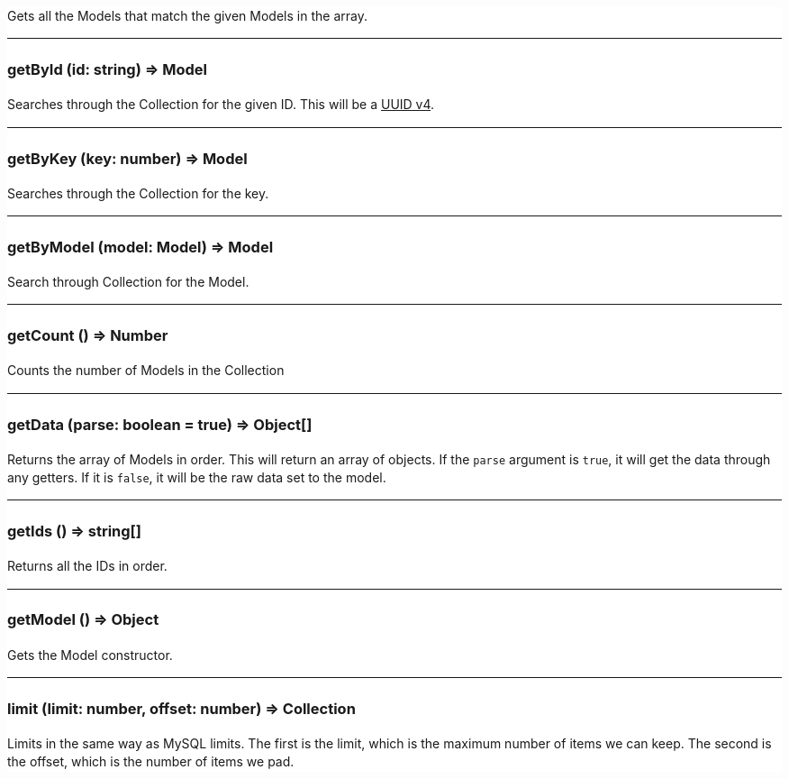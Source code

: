 Gets all the Models that match the given Models in the array.

---

### getById (id: string) => Model

Searches through the Collection for the given ID. This will be a
[UUID v4](https://en.wikipedia.org/wiki/Universally_unique_identifier#Version_4_.28random.29).

---

### getByKey (key: number) => Model

Searches through the Collection for the key.

---

### getByModel (model: Model) => Model

Search through Collection for the Model.

---

### getCount () => Number

Counts the number of Models in the Collection

---

### getData (parse: boolean = true) => Object[]

Returns the array of Models in order. This will return an array of objects. If the `parse` argument is `true`, it will
get the data through any getters. If it is `false`, it will be the raw data set to the model.

---

### getIds () => string[]

Returns all the IDs in order.

---

### getModel () => Object

Gets the Model constructor.

---

### limit (limit: number, offset: number) => Collection

Limits in the same way as MySQL limits.  The first is the limit, which is the maximum number of items we can keep.  The second is the
offset, which is the number of items we pad.
